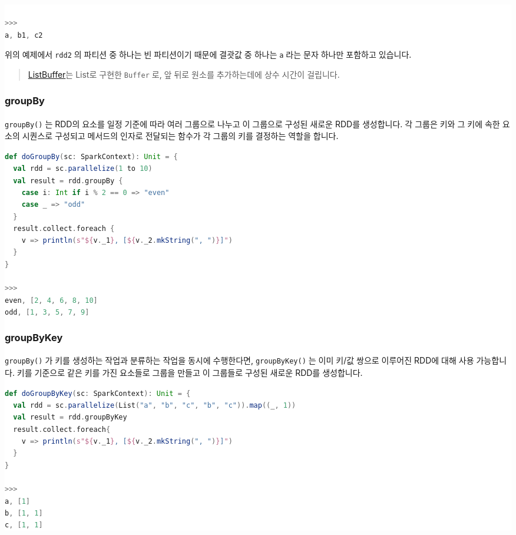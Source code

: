 ```scala

>>>
a, b1, c2
```

위의 예제에서 `rdd2` 의 파티션 중 하나는 빈 파티션이기 때문에 결괏값 중 하나는 `a` 라는 문자 하나만 포함하고 있습니다.

> [ListBuffer](https://www.scala-lang.org/api/current/scala/collection/mutable/ListBuffer.html)는 List로 구현한 `Buffer` 로, 앞 뒤로 원소를 추가하는데에 상수 시간이 걸립니다. 



### groupBy

`groupBy()` 는 RDD의 요소를 일정 기준에 따라 여러 그룹으로 나누고 이 그룹으로 구성된 새로운 RDD를 생성합니다. 각 그룹은 키와 그 키에 속한 요소의 시퀀스로 구성되고 메서드의 인자로 전달되는 함수가 각 그룹의 키를 결정하는 역할을 합니다.

```scala
def doGroupBy(sc: SparkContext): Unit = {
  val rdd = sc.parallelize(1 to 10)
  val result = rdd.groupBy {
    case i: Int if i % 2 == 0 => "even"
    case _ => "odd"
  }
  result.collect.foreach {
    v => println(s"${v._1}, [${v._2.mkString(", ")}]")
  }
}

>>>
even, [2, 4, 6, 8, 10]
odd, [1, 3, 5, 7, 9]
```



### groupByKey

 `groupBy()` 가 키를 생성하는 작업과 분류하는 작업을 동시에 수행한다면, `groupByKey()` 는 이미 키/값 쌍으로 이루어진 RDD에 대해 사용 가능합니다. 키를 기준으로 같은 키를 가진 요소들로 그룹을 만들고 이 그룹들로 구성된 새로운 RDD를 생성합니다.

```scala
def doGroupByKey(sc: SparkContext): Unit = {
  val rdd = sc.parallelize(List("a", "b", "c", "b", "c")).map((_, 1))
  val result = rdd.groupByKey
  result.collect.foreach{
    v => println(s"${v._1}, [${v._2.mkString(", ")}]")
  }
}

>>>
a, [1]
b, [1, 1]
c, [1, 1]
```
